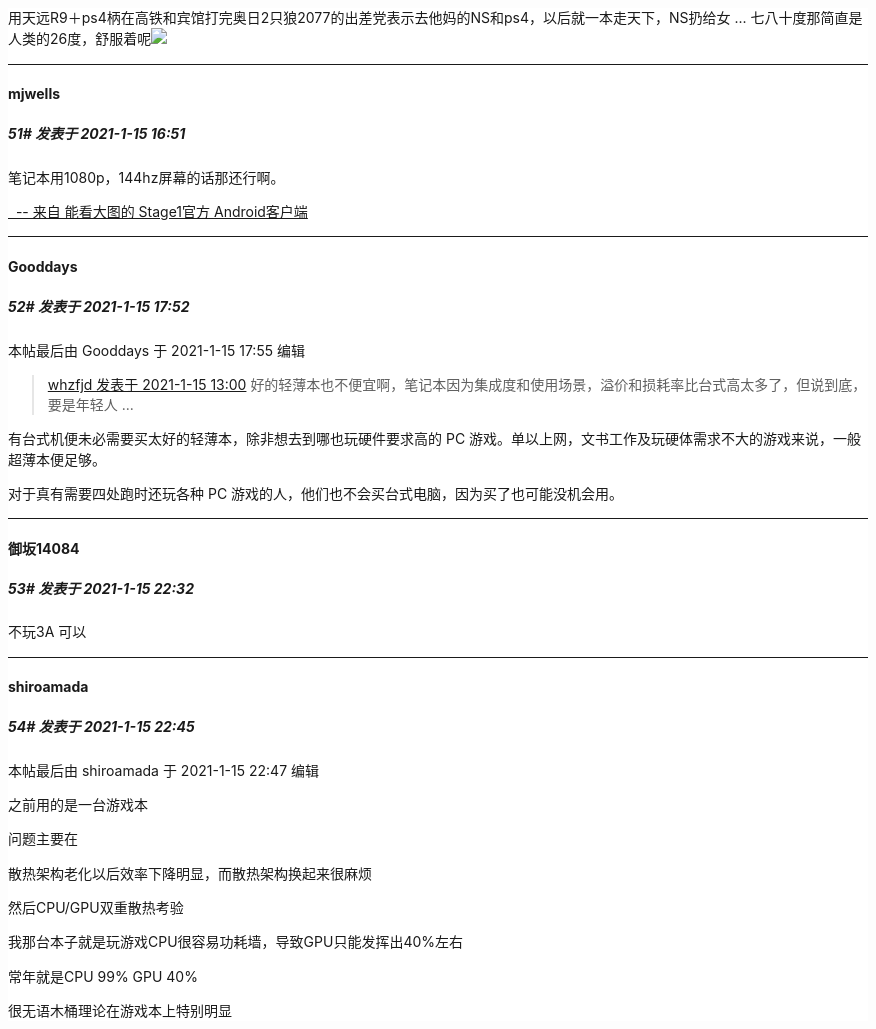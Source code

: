 用天远R9＋ps4柄在高铁和宾馆打完奥日2只狼2077的出差党表示去他妈的NS和ps4，以后就一本走天下，NS扔给女 ...</blockquote>
七八十度那简直是人类的26度，舒服着呢<img src="https://static.saraba1st.com/image/smiley/face2017/067.png" referrerpolicy="no-referrer">


-----

####  mjwells  
##### 51#       发表于 2021-1-15 16:51


笔记本用1080p，144hz屏幕的话那还行啊。

[  -- 来自 能看大图的 Stage1官方 Android客户端](https://www.coolapk.com/apk/140634)


-----

####  Gooddays  
##### 52#       发表于 2021-1-15 17:52


 本帖最后由 Gooddays 于 2021-1-15 17:55 编辑 
<blockquote><a href="httphttps://bbs.saraba1st.com/2b/forum.php?mod=redirect&amp;goto=findpost&amp;pid=50042696&amp;ptid=1982822" target="_blank">whzfjd 发表于 2021-1-15 13:00</a>
好的轻薄本也不便宜啊，笔记本因为集成度和使用场景，溢价和损耗率比台式高太多了，但说到底，要是年轻人 ...</blockquote>
有台式机便未必需要买太好的轻薄本，除非想去到哪也玩硬件要求高的 PC 游戏。单以上网，文书工作及玩硬体需求不大的游戏来说，一般超薄本便足够。

对于真有需要四处跑时还玩各种 PC 游戏的人，他们也不会买台式电脑，因为买了也可能没机会用。


-----

####  御坂14084  
##### 53#       发表于 2021-1-15 22:32


不玩3A 可以


-----

####  shiroamada  
##### 54#       发表于 2021-1-15 22:45


 本帖最后由 shiroamada 于 2021-1-15 22:47 编辑 

之前用的是一台游戏本

问题主要在

散热架构老化以后效率下降明显，而散热架构换起来很麻烦

然后CPU/GPU双重散热考验

我那台本子就是玩游戏CPU很容易功耗墙，导致GPU只能发挥出40%左右

常年就是CPU 99% GPU 40%

很无语木桶理论在游戏本上特别明显
